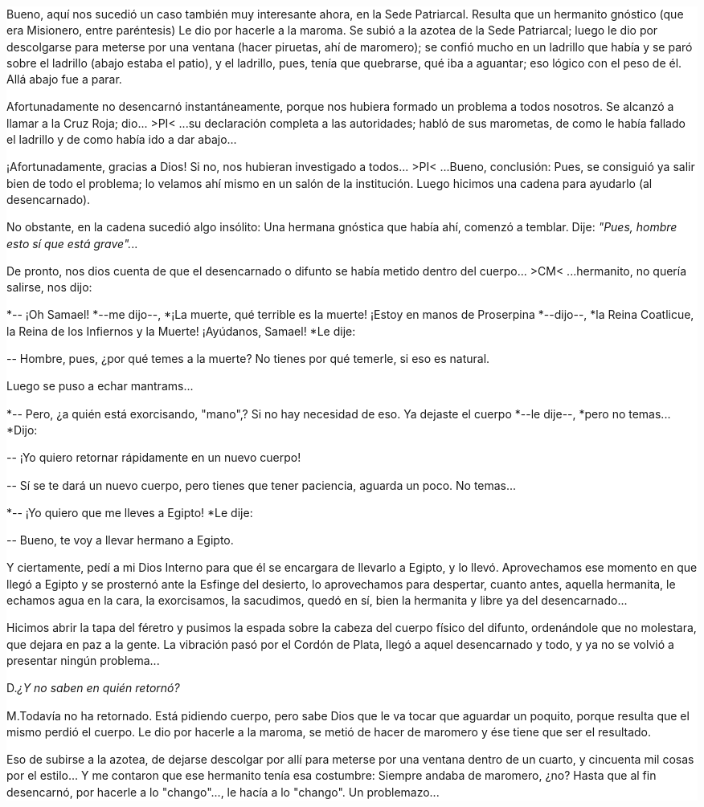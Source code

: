 Bueno, aquí nos sucedió un caso también muy interesante ahora, en la Sede Patriarcal. Resulta que un hermanito gnóstico (que era Misionero, entre paréntesis) Le dio por hacerle a la maroma. Se subió a la azotea de la Sede Patriarcal; luego le dio por descolgarse para meterse por una ventana (hacer piruetas, ahí de maromero); se confió mucho en un ladrillo que había y se paró sobre el ladrillo (abajo estaba el patio), y el ladrillo, pues, tenía que quebrarse, qué iba a aguantar; eso lógico con el peso de él. Allá abajo fue a parar.

Afortunadamente no desencarnó instantáneamente, porque nos hubiera formado un problema a todos nosotros. Se alcanzó a llamar a la Cruz Roja; dio... \>PI< ...su declaración completa a las autoridades; habló de sus marometas, de como le había fallado el ladrillo y de como había ido a dar abajo...

¡Afortunadamente, gracias a Dios! Si no, nos hubieran investigado a todos... \>PI< ...Bueno, conclusión: Pues, se consiguió ya salir bien de todo el problema; lo velamos ahí mismo en un salón de la institución. Luego hicimos una cadena para ayudarlo (al desencarnado).

No obstante, en la cadena sucedió algo insólito: Una hermana gnóstica que había ahí, comenzó a temblar. Dije: *"Pues, hombre esto sí que está grave".*..

De pronto, nos dios cuenta de que el desencarnado o difunto se había metido dentro del cuerpo... \>CM< ...hermanito, no quería salirse, nos dijo:

*-- ¡Oh Samael! *--me dijo--, *¡La muerte, qué terrible es la muerte! ¡Estoy en manos de Proserpina *--dijo--, *la Reina Coatlicue, la Reina de los Infiernos y la Muerte! ¡Ayúdanos, Samael! *Le dije:

-- Hombre, pues, ¿por qué temes a la muerte? No tienes por qué temerle, si eso es natural.

Luego se puso a echar mantrams...

*-- Pero, ¿a quién está exorcisando, "mano",? Si no hay necesidad de eso. Ya dejaste el cuerpo *--le dije--, *pero no temas... *Dijo:

-- ¡Yo quiero retornar rápidamente en un nuevo cuerpo!

-- Sí se te dará un nuevo cuerpo, pero tienes que tener paciencia, aguarda un poco. No temas...

*-- ¡Yo quiero que me lleves a Egipto! *Le dije:

-- Bueno, te voy a llevar hermano a Egipto.

Y ciertamente, pedí a mi Dios Interno para que él se encargara de llevarlo a Egipto, y lo llevó. Aprovechamos ese momento en que llegó a Egipto y se prosternó ante la Esfinge del desierto, lo aprovechamos para despertar, cuanto antes, aquella hermanita, le echamos agua en la cara, la exorcisamos, la sacudimos, quedó en sí, bien la hermanita y libre ya del desencarnado...

Hicimos abrir la tapa del féretro y pusimos la espada sobre la cabeza del cuerpo físico del difunto, ordenándole que no molestara, que dejara en paz a la gente. La vibración pasó por el Cordón de Plata, llegó a aquel desencarnado y todo, y ya no se volvió a presentar ningún problema...

D.*¿Y no saben en quién retornó?*

M.Todavía no ha retornado. Está pidiendo cuerpo, pero sabe Dios que le va tocar que aguardar un poquito, porque resulta que el mismo perdió el cuerpo. Le dio por hacerle a la maroma, se metió de hacer de maromero y ése tiene que ser el resultado.

Eso de subirse a la azotea, de dejarse descolgar por allí para meterse por una ventana dentro de un cuarto, y cincuenta mil cosas por el estilo... Y me contaron que ese hermanito tenía esa costumbre: Siempre andaba de maromero, ¿no? Hasta que al fin desencarnó, por hacerle a lo "chango"..., le hacía a lo "chango". Un problemazo...
